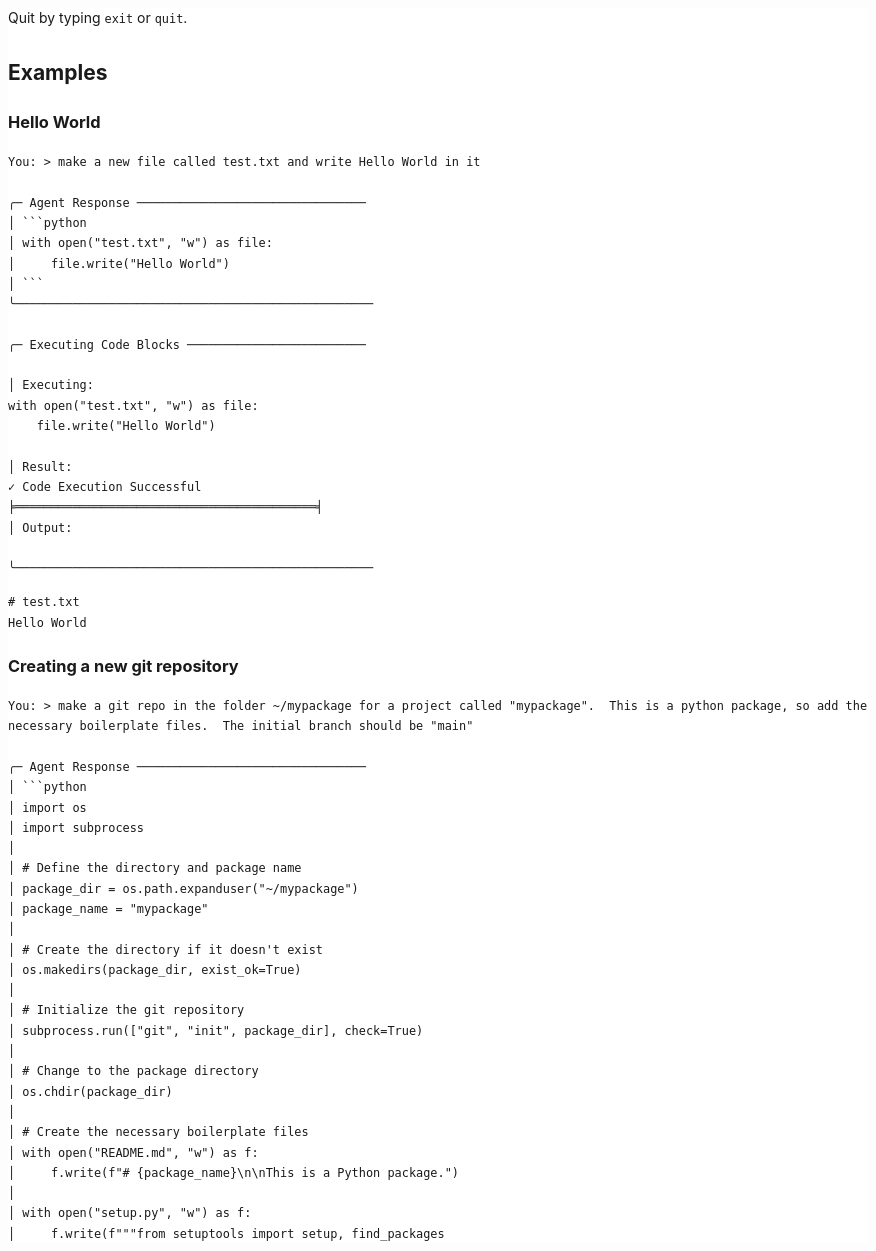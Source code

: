 Quit by typing `exit` or `quit`.

## Examples

### Hello World

```shell
You: > make a new file called test.txt and write Hello World in it

╭─ Agent Response ────────────────────────────────
│ ```python
│ with open("test.txt", "w") as file:
│     file.write("Hello World")
│ ```
╰──────────────────────────────────────────────────

╭─ Executing Code Blocks ─────────────────────────

│ Executing:
with open("test.txt", "w") as file:
    file.write("Hello World")

│ Result: 
✓ Code Execution Successful
╞══════════════════════════════════════════╡
│ Output:

╰──────────────────────────────────────────────────
```

```shell
# test.txt
Hello World
```

### Creating a new git repository

```shell
You: > make a git repo in the folder ~/mypackage for a project called "mypackage".  This is a python package, so add the necessary boilerplate files.  The initial branch should be "main"

╭─ Agent Response ────────────────────────────────
│ ```python
│ import os
│ import subprocess
│ 
│ # Define the directory and package name
│ package_dir = os.path.expanduser("~/mypackage")
│ package_name = "mypackage"
│ 
│ # Create the directory if it doesn't exist
│ os.makedirs(package_dir, exist_ok=True)
│ 
│ # Initialize the git repository
│ subprocess.run(["git", "init", package_dir], check=True)
│ 
│ # Change to the package directory
│ os.chdir(package_dir)
│ 
│ # Create the necessary boilerplate files
│ with open("README.md", "w") as f:
│     f.write(f"# {package_name}\n\nThis is a Python package.")
│ 
│ with open("setup.py", "w") as f:
│     f.write(f"""from setuptools import setup, find_packages
```